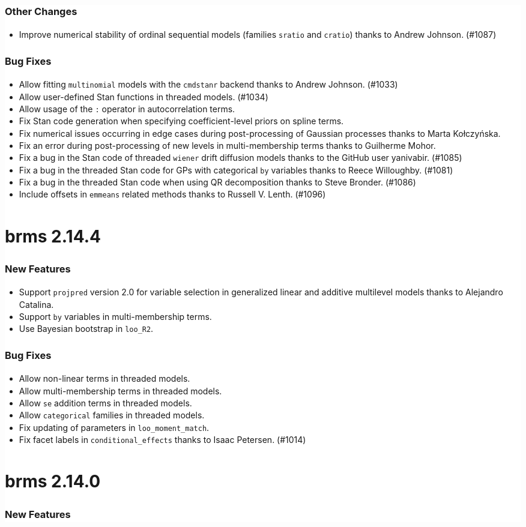 ### Other Changes

* Improve numerical stability of ordinal sequential models
(families `sratio` and `cratio`) thanks to Andrew Johnson. (#1087)

### Bug Fixes

* Allow fitting `multinomial` models with the
`cmdstanr` backend thanks to Andrew Johnson. (#1033)
* Allow user-defined Stan functions in threaded models. (#1034)
* Allow usage of the `:` operator in autocorrelation terms.
* Fix Stan code generation when specifying coefficient-level
priors on spline terms.
* Fix numerical issues occurring in edge cases during
post-processing of Gaussian processes thanks to Marta Kołczyńska.
* Fix an error during post-processing of new levels in
multi-membership terms thanks to Guilherme Mohor.
* Fix a bug in the Stan code of threaded `wiener` drift diffusion
models thanks to the GitHub user yanivabir. (#1085)
* Fix a bug in the threaded Stan code for GPs with categorical
`by` variables thanks to Reece Willoughby. (#1081)
* Fix a bug in the threaded Stan code when using QR decomposition
thanks to Steve Bronder. (#1086)
* Include offsets in `emmeans` related methods thanks to
Russell V. Lenth. (#1096)


# brms 2.14.4

### New Features

* Support `projpred` version 2.0 for variable selection in generalized
linear and additive multilevel models thanks to Alejandro Catalina.
* Support `by` variables in multi-membership terms.
* Use Bayesian bootstrap in `loo_R2`.

### Bug Fixes

* Allow non-linear terms in threaded models.
* Allow multi-membership terms in threaded models.
* Allow `se` addition terms in threaded models.
* Allow `categorical` families in threaded models.
* Fix updating of parameters in `loo_moment_match`.
* Fix facet labels in `conditional_effects` thanks
to Isaac Petersen. (#1014)


# brms 2.14.0

### New Features
